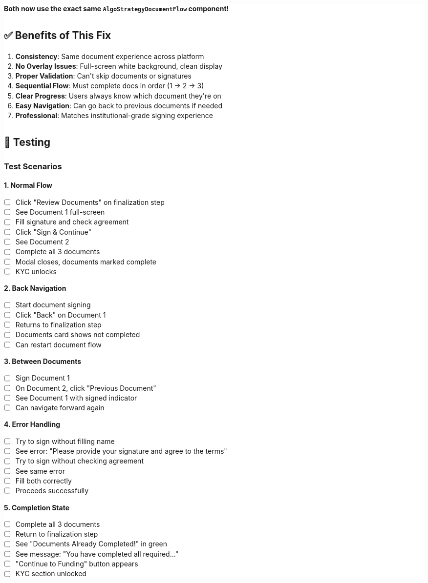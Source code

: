 **Both now use the exact same `AlgoStrategyDocumentFlow` component!**

## ✅ Benefits of This Fix

1. **Consistency**: Same document experience across platform
2. **No Overlay Issues**: Full-screen white background, clean display
3. **Proper Validation**: Can't skip documents or signatures
4. **Sequential Flow**: Must complete docs in order (1 → 2 → 3)
5. **Clear Progress**: Users always know which document they're on
6. **Easy Navigation**: Can go back to previous documents if needed
7. **Professional**: Matches institutional-grade signing experience

## 🧪 Testing

### Test Scenarios

**1. Normal Flow**
- [ ] Click "Review Documents" on finalization step
- [ ] See Document 1 full-screen
- [ ] Fill signature and check agreement
- [ ] Click "Sign & Continue"
- [ ] See Document 2
- [ ] Complete all 3 documents
- [ ] Modal closes, documents marked complete
- [ ] KYC unlocks

**2. Back Navigation**
- [ ] Start document signing
- [ ] Click "Back" on Document 1
- [ ] Returns to finalization step
- [ ] Documents card shows not completed
- [ ] Can restart document flow

**3. Between Documents**
- [ ] Sign Document 1
- [ ] On Document 2, click "Previous Document"
- [ ] See Document 1 with signed indicator
- [ ] Can navigate forward again

**4. Error Handling**
- [ ] Try to sign without filling name
- [ ] See error: "Please provide your signature and agree to the terms"
- [ ] Try to sign without checking agreement
- [ ] See same error
- [ ] Fill both correctly
- [ ] Proceeds successfully

**5. Completion State**
- [ ] Complete all 3 documents
- [ ] Return to finalization step
- [ ] See "Documents Already Completed!" in green
- [ ] See message: "You have completed all required..."
- [ ] "Continue to Funding" button appears
- [ ] KYC section unlocked
